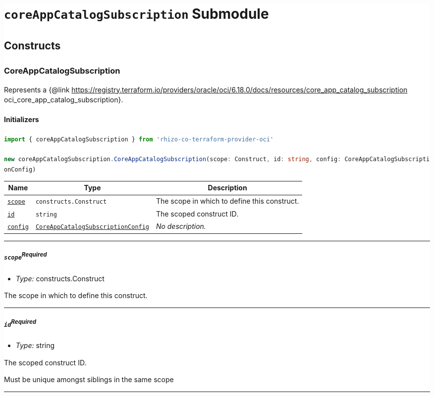 # `coreAppCatalogSubscription` Submodule <a name="`coreAppCatalogSubscription` Submodule" id="rhizo-co-terraform-provider-oci.coreAppCatalogSubscription"></a>

## Constructs <a name="Constructs" id="Constructs"></a>

### CoreAppCatalogSubscription <a name="CoreAppCatalogSubscription" id="rhizo-co-terraform-provider-oci.coreAppCatalogSubscription.CoreAppCatalogSubscription"></a>

Represents a {@link https://registry.terraform.io/providers/oracle/oci/6.18.0/docs/resources/core_app_catalog_subscription oci_core_app_catalog_subscription}.

#### Initializers <a name="Initializers" id="rhizo-co-terraform-provider-oci.coreAppCatalogSubscription.CoreAppCatalogSubscription.Initializer"></a>

```typescript
import { coreAppCatalogSubscription } from 'rhizo-co-terraform-provider-oci'

new coreAppCatalogSubscription.CoreAppCatalogSubscription(scope: Construct, id: string, config: CoreAppCatalogSubscriptionConfig)
```

| **Name** | **Type** | **Description** |
| --- | --- | --- |
| <code><a href="#rhizo-co-terraform-provider-oci.coreAppCatalogSubscription.CoreAppCatalogSubscription.Initializer.parameter.scope">scope</a></code> | <code>constructs.Construct</code> | The scope in which to define this construct. |
| <code><a href="#rhizo-co-terraform-provider-oci.coreAppCatalogSubscription.CoreAppCatalogSubscription.Initializer.parameter.id">id</a></code> | <code>string</code> | The scoped construct ID. |
| <code><a href="#rhizo-co-terraform-provider-oci.coreAppCatalogSubscription.CoreAppCatalogSubscription.Initializer.parameter.config">config</a></code> | <code><a href="#rhizo-co-terraform-provider-oci.coreAppCatalogSubscription.CoreAppCatalogSubscriptionConfig">CoreAppCatalogSubscriptionConfig</a></code> | *No description.* |

---

##### `scope`<sup>Required</sup> <a name="scope" id="rhizo-co-terraform-provider-oci.coreAppCatalogSubscription.CoreAppCatalogSubscription.Initializer.parameter.scope"></a>

- *Type:* constructs.Construct

The scope in which to define this construct.

---

##### `id`<sup>Required</sup> <a name="id" id="rhizo-co-terraform-provider-oci.coreAppCatalogSubscription.CoreAppCatalogSubscription.Initializer.parameter.id"></a>

- *Type:* string

The scoped construct ID.

Must be unique amongst siblings in the same scope

---